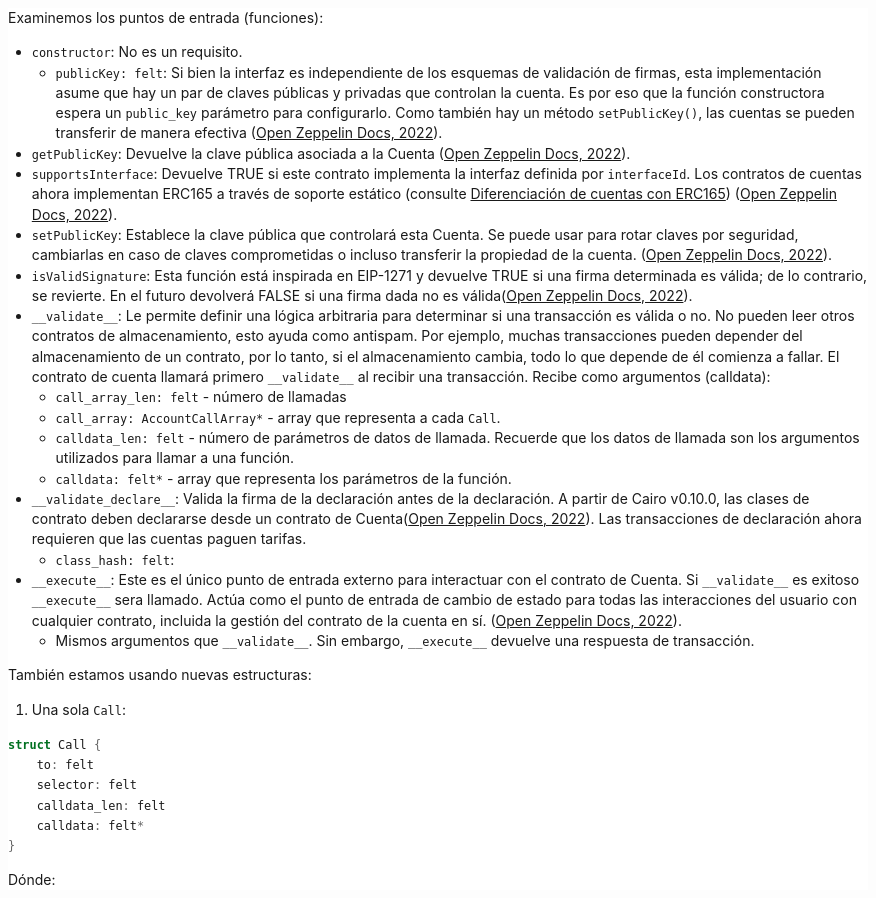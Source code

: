 Examinemos los puntos de entrada (funciones):

* `constructor`: No es un requisito.
  * `publicKey: felt`: Si bien la interfaz es independiente de los esquemas de validación de firmas, esta implementación asume que hay un par de claves públicas y privadas que controlan la cuenta. Es por eso que la función constructora espera un `public_key` parámetro para configurarlo. Como también hay un método `setPublicKey()`, las cuentas se pueden transferir de manera efectiva ([Open Zeppelin Docs, 2022](https://docs.openzeppelin.com/contracts-cairo/0.5.0/accounts)).
* `getPublicKey`: Devuelve la clave pública asociada a la Cuenta ([Open Zeppelin Docs, 2022](https://docs.openzeppelin.com/contracts-cairo/0.5.0/accounts)).
* `supportsInterface`: Devuelve TRUE si este contrato implementa la interfaz definida por `interfaceId`. Los contratos de cuentas ahora implementan ERC165 a través de soporte estático (consulte [Diferenciación de cuentas con ERC165](https://docs.openzeppelin.com/contracts-cairo/0.5.0/accounts#account_differentiation_with_erc165)) ([Open Zeppelin Docs, 2022](https://docs.openzeppelin.com/contracts-cairo/0.5.0/accounts)).
* `setPublicKey`: Establece la clave pública que controlará esta Cuenta. Se puede usar para rotar claves por seguridad, cambiarlas en caso de claves comprometidas o incluso transferir la propiedad de la cuenta. ([Open Zeppelin Docs, 2022](https://docs.openzeppelin.com/contracts-cairo/0.5.0/accounts)).
* `isValidSignature`: Esta función está inspirada en EIP-1271 y devuelve TRUE si una firma determinada es válida; de lo contrario, se revierte. En el futuro devolverá FALSE si una firma dada no es válida([Open Zeppelin Docs, 2022](https://docs.openzeppelin.com/contracts-cairo/0.5.0/accounts)).
* `__validate__`: Le permite definir una lógica arbitraria para determinar si una transacción es válida o no. No pueden leer otros contratos de almacenamiento, esto ayuda como antispam. Por ejemplo, muchas transacciones pueden depender del almacenamiento de un contrato, por lo tanto, si el almacenamiento cambia, todo lo que depende de él comienza a fallar. El contrato de cuenta llamará primero `__validate__` al recibir una transacción. Recibe como argumentos (calldata):
  * `call_array_len: felt` - número de llamadas
  * `call_array: AccountCallArray*` - array que representa a cada  `Call`.
  * `calldata_len: felt` - número de parámetros de datos de llamada. Recuerde que los datos de llamada son los argumentos utilizados para llamar a una función.
  * `calldata: felt*` - array que representa los parámetros de la función.
* `__validate_declare__`: Valida la firma de la declaración antes de la declaración. A partir de Cairo v0.10.0, las clases de contrato deben declararse desde un contrato de Cuenta([Open Zeppelin Docs, 2022](https://docs.openzeppelin.com/contracts-cairo/0.5.0/accounts)). Las transacciones de declaración ahora requieren que las cuentas paguen tarifas.
  * `class_hash: felt`:
* `__execute__`: Este es el único punto de entrada externo para interactuar con el contrato de Cuenta. Si `__validate__` es exitoso `__execute__` sera llamado. Actúa como el punto de entrada de cambio de estado para todas las interacciones del usuario con cualquier contrato, incluida la gestión del contrato de la cuenta en sí. ([Open Zeppelin Docs, 2022](https://docs.openzeppelin.com/contracts-cairo/0.5.0/accounts)).
  * Mismos argumentos que `__validate__`. Sin embargo, `__execute__` devuelve una respuesta de transacción.

También estamos usando nuevas estructuras:

1. Una sola `Call`:

```Rust
struct Call {
    to: felt
    selector: felt
    calldata_len: felt
    calldata: felt*
}
```
Dónde:
